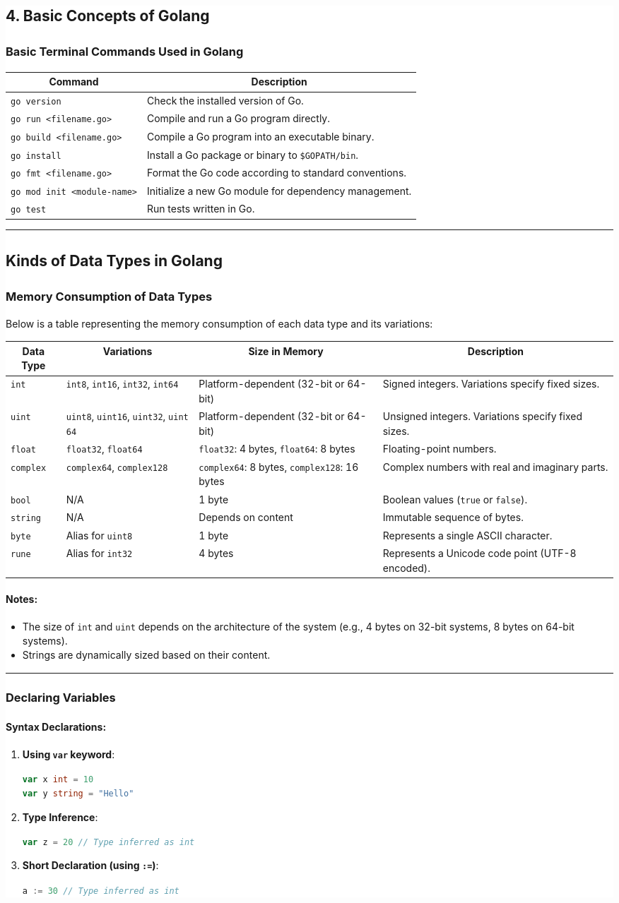 
## **4. Basic Concepts of Golang**

### **Basic Terminal Commands Used in Golang**
| Command                     | Description                                                                 |
|-----------------------------|-----------------------------------------------------------------------------|
| `go version`                | Check the installed version of Go.                                          |
| `go run <filename.go>`      | Compile and run a Go program directly.                                      |
| `go build <filename.go>`    | Compile a Go program into an executable binary.                             |
| `go install`                | Install a Go package or binary to `$GOPATH/bin`.                            |
| `go fmt <filename.go>`      | Format the Go code according to standard conventions.                       |
| `go mod init <module-name>` | Initialize a new Go module for dependency management.                       |
| `go test`                   | Run tests written in Go.                                                    |

---

## **Kinds of Data Types in Golang**

### **Memory Consumption of Data Types**
Below is a table representing the memory consumption of each data type and its variations:

| **Data Type** | **Variations**        | **Size in Memory** | **Description**                                                                 |
|---------------|-----------------------|--------------------|---------------------------------------------------------------------------------|
| `int`         | `int8`, `int16`, `int32`, `int64` | Platform-dependent (32-bit or 64-bit) | Signed integers. Variations specify fixed sizes.                                |
| `uint`        | `uint8`, `uint16`, `uint32`, `uint64` | Platform-dependent (32-bit or 64-bit) | Unsigned integers. Variations specify fixed sizes.                              |
| `float`       | `float32`, `float64`  | `float32`: 4 bytes, `float64`: 8 bytes | Floating-point numbers.                                                         |
| `complex`     | `complex64`, `complex128` | `complex64`: 8 bytes, `complex128`: 16 bytes | Complex numbers with real and imaginary parts.                                  |
| `bool`        | N/A                   | 1 byte             | Boolean values (`true` or `false`).                                             |
| `string`      | N/A                   | Depends on content | Immutable sequence of bytes.                                                   |
| `byte`        | Alias for `uint8`     | 1 byte             | Represents a single ASCII character.                                            |
| `rune`        | Alias for `int32`     | 4 bytes            | Represents a Unicode code point (UTF-8 encoded).                                |

#### Notes:
- The size of `int` and `uint` depends on the architecture of the system (e.g., 4 bytes on 32-bit systems, 8 bytes on 64-bit systems).
- Strings are dynamically sized based on their content.

---

### **Declaring Variables**
#### Syntax Declarations:
1. **Using `var` keyword**:
   ```go
   var x int = 10
   var y string = "Hello"
   ```
2. **Type Inference**:
   ```go
   var z = 20 // Type inferred as int
   ```
3. **Short Declaration (using `:=`)**:
   ```go
   a := 30 // Type inferred as int
   ```
